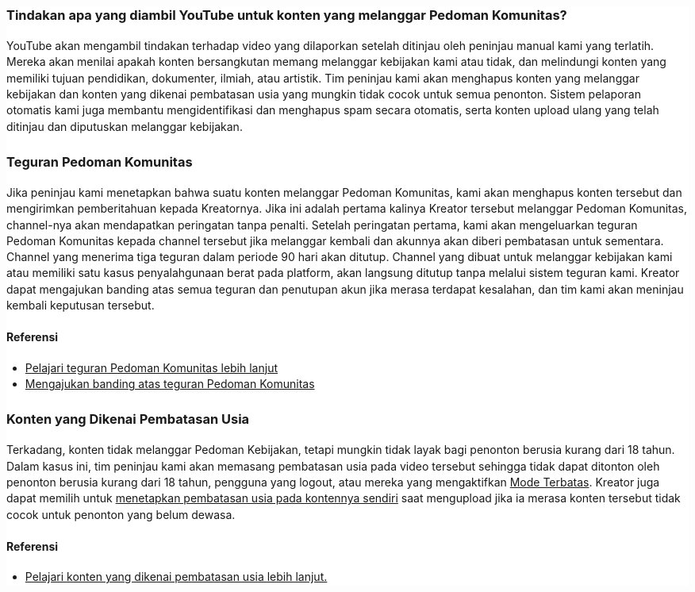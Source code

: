 


### Tindakan apa yang diambil YouTube untuk konten yang melanggar Pedoman Komunitas?


YouTube akan mengambil tindakan terhadap video yang dilaporkan setelah ditinjau oleh peninjau manual kami yang terlatih. Mereka akan menilai apakah konten bersangkutan memang melanggar kebijakan kami atau tidak, dan melindungi konten yang memiliki tujuan pendidikan, dokumenter, ilmiah, atau artistik. Tim peninjau kami akan menghapus konten yang melanggar kebijakan dan konten yang dikenai pembatasan usia yang mungkin tidak cocok untuk semua penonton. Sistem pelaporan otomatis kami juga membantu mengidentifikasi dan menghapus spam secara otomatis, serta konten upload ulang yang telah ditinjau dan diputuskan melanggar kebijakan.


### Teguran Pedoman Komunitas


Jika peninjau kami menetapkan bahwa suatu konten melanggar Pedoman Komunitas, kami akan menghapus konten tersebut dan mengirimkan pemberitahuan kepada Kreatornya. Jika ini adalah pertama kalinya Kreator tersebut melanggar Pedoman Komunitas, channel-nya akan mendapatkan peringatan tanpa penalti. Setelah peringatan pertama, kami akan mengeluarkan teguran Pedoman Komunitas kepada channel tersebut jika melanggar kembali dan akunnya akan diberi pembatasan untuk sementara. Channel yang menerima tiga teguran dalam periode 90 hari akan ditutup. Channel yang dibuat untuk melanggar kebijakan kami atau memiliki satu kasus penyalahgunaan berat pada platform, akan langsung ditutup tanpa melalui sistem teguran kami. Kreator dapat mengajukan banding atas semua teguran dan penutupan akun jika merasa terdapat kesalahan, dan tim kami akan meninjau kembali keputusan tersebut.


   #### Referensi

 * [Pelajari teguran Pedoman Komunitas lebih lanjut](https://support.google.com/youtube/answer/2802032?hl=id)
* [Mengajukan banding atas teguran Pedoman Komunitas](https://support.google.com/youtube/answer/185111?hl=id)

   


### Konten yang Dikenai Pembatasan Usia


Terkadang, konten tidak melanggar Pedoman Kebijakan, tetapi mungkin tidak layak bagi penonton berusia kurang dari 18 tahun. Dalam kasus ini, tim peninjau kami akan memasang pembatasan usia pada video tersebut sehingga tidak dapat ditonton oleh penonton berusia kurang dari 18 tahun, pengguna yang logout, atau mereka yang mengaktifkan [Mode Terbatas](https://support.google.com/youtube/answer/174084). Kreator juga dapat memilih untuk [menetapkan pembatasan usia pada kontennya sendiri](https://support.google.com/youtube/answer/2950063?hl=id&ref_topic=9387083) saat mengupload jika ia merasa konten tersebut tidak cocok untuk penonton yang belum dewasa.


   #### Referensi

 * [Pelajari konten yang dikenai pembatasan usia lebih lanjut.](https://support.google.com/youtube/answer/2802167?hl=id&ref_topic=9387060)

   
